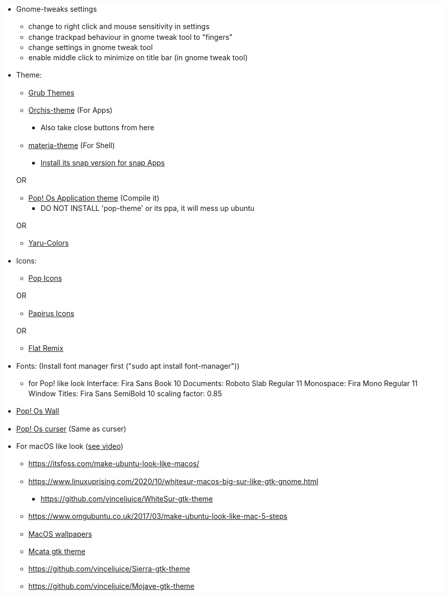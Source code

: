 - Gnome-tweaks settings
    - change to right click and mouse sensitivity in settings
    - change trackpad behaviour in gnome tweak tool to "fingers"
    - change settings in gnome tweak tool
    - enable middle click to minimize on title bar (in gnome tweak tool)

- Theme:
    - [Grub Themes](https://github.com/vinceliuice/grub2-themes)

    - [Orchis-theme](https://github.com/vinceliuice/Orchis-theme) (For Apps)
        - Also take close buttons from here

    - [materia-theme](https://github.com/nana-4/materia-theme) (For Shell)
        - [Install its snap version for snap Apps](https://snapcraft.io/orchis-themes)

	OR

	- [Pop! Os Application theme](https://github.com/pop-os/gtk-theme) (Compile it)
        - DO NOT INSTALL 'pop-theme' or its ppa, it will mess up ubuntu

	OR

	- [Yaru-Colors](https://github.com/Jannomag/Yaru-Colors)


- Icons:
	- [Pop Icons](https://github.com/pop-os/icon-theme)

	OR
	- [Papirus Icons](https://github.com/PapirusDevelopmentTeam/papirus-icon-theme)

    OR
    - [Flat Remix](https://github.com/daniruiz/Flat-Remix)

- Fonts: (Install font manager first ("sudo apt install font-manager"))
    - for Pop! like look
            Interface: Fira Sans Book 10
            Documents: Roboto Slab Regular 11
            Monospace: Fira Mono Regular 11
            Window Titles: Fira Sans SemiBold 10
            scaling factor: 0.85


- [Pop! Os Wall](https://github.com/pop-os/wallpapers)

- [Pop! Os curser](https://github.com/pop-os/icon-theme) (Same as curser)

- For macOS like look ([see video](https://www.youtube.com/watch?v=IzPxJK4drcc))

	- https://itsfoss.com/make-ubuntu-look-like-macos/
	- https://www.linuxuprising.com/2020/10/whitesur-macos-big-sur-like-gtk-gnome.html
        - https://github.com/vinceliuice/WhiteSur-gtk-theme
	- https://www.omgubuntu.co.uk/2017/03/make-ubuntu-look-like-mac-5-steps

	- [MacOS wallpapers](https://photos.google.com/share/AF1QipNNQyeVrqxBdNmBkq9ILswizuj-RYJFNt5GlxJZ90Y6hx0okrVSLKSnmFFbX7j5Mg?key=RV8tSXVJVGdfS1RIQUI0Q3RZZVhlTmw0WmhFZ2V3)

	- [Mcata gtk theme ](https://www.gnome-look.org/p/1381832/)

	- https://github.com/vinceliuice/Sierra-gtk-theme
	- https://github.com/vinceliuice/Mojave-gtk-theme
